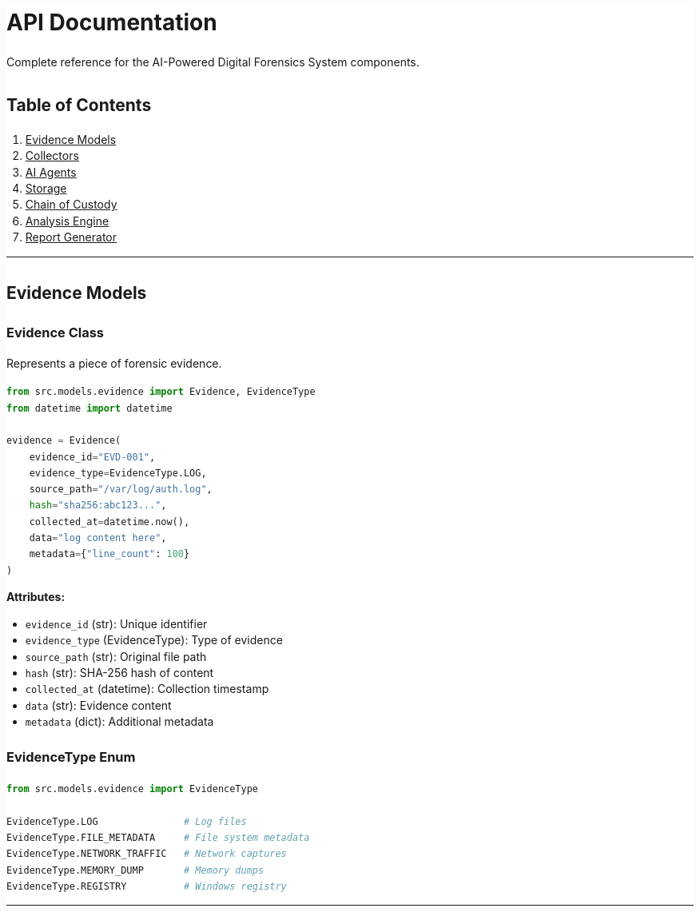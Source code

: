 # API Documentation

Complete reference for the AI-Powered Digital Forensics System components.

## Table of Contents

1. [Evidence Models](#evidence-models)
2. [Collectors](#collectors)
3. [AI Agents](#ai-agents)
4. [Storage](#storage)
5. [Chain of Custody](#chain-of-custody)
6. [Analysis Engine](#analysis-engine)
7. [Report Generator](#report-generator)

---

## Evidence Models

### Evidence Class

Represents a piece of forensic evidence.

```python
from src.models.evidence import Evidence, EvidenceType
from datetime import datetime

evidence = Evidence(
    evidence_id="EVD-001",
    evidence_type=EvidenceType.LOG,
    source_path="/var/log/auth.log",
    hash="sha256:abc123...",
    collected_at=datetime.now(),
    data="log content here",
    metadata={"line_count": 100}
)
```

**Attributes:**
- `evidence_id` (str): Unique identifier
- `evidence_type` (EvidenceType): Type of evidence
- `source_path` (str): Original file path
- `hash` (str): SHA-256 hash of content
- `collected_at` (datetime): Collection timestamp
- `data` (str): Evidence content
- `metadata` (dict): Additional metadata

### EvidenceType Enum

```python
from src.models.evidence import EvidenceType

EvidenceType.LOG               # Log files
EvidenceType.FILE_METADATA     # File system metadata
EvidenceType.NETWORK_TRAFFIC   # Network captures
EvidenceType.MEMORY_DUMP       # Memory dumps
EvidenceType.REGISTRY          # Windows registry
```

---